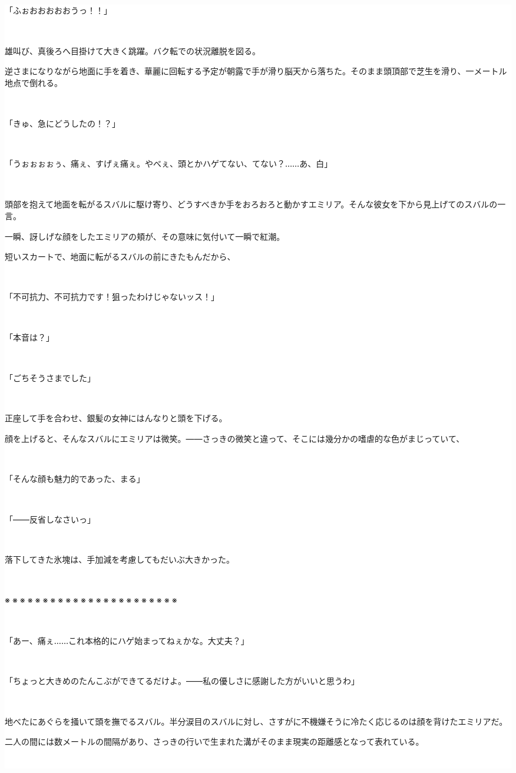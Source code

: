 
「ふぉおおおおおうっ！！」

　

雄叫び、真後ろへ目掛けて大きく跳躍。バク転での状況離脱を図る。

逆さまになりながら地面に手を着き、華麗に回転する予定が朝露で手が滑り脳天から落ちた。そのまま頭頂部で芝生を滑り、一メートル地点で倒れる。

　

「きゅ、急にどうしたの！？」

　

「うぉぉぉぉぅ、痛ぇ、すげぇ痛ぇ。やべぇ、頭とかハゲてない、てない？……あ、白」

　

頭部を抱えて地面を転がるスバルに駆け寄り、どうすべきか手をおろおろと動かすエミリア。そんな彼女を下から見上げてのスバルの一言。

一瞬、訝しげな顔をしたエミリアの頬が、その意味に気付いて一瞬で紅潮。

短いスカートで、地面に転がるスバルの前にきたもんだから、

　

「不可抗力、不可抗力です！狙ったわけじゃないッス！」

　

「本音は？」

　

「ごちそうさまでした」

　

正座して手を合わせ、銀髪の女神にはんなりと頭を下げる。

顔を上げると、そんなスバルにエミリアは微笑。――さっきの微笑と違って、そこには幾分かの嗜虐的な色がまじっていて、

　

「そんな顔も魅力的であった、まる」

　

「――反省しなさいっ」

　

落下してきた氷塊は、手加減を考慮してもだいぶ大きかった。

　

※ ※ ※ ※ ※ ※ ※ ※ ※ ※ ※ ※ ※ ※ ※ ※ ※ ※ ※ ※ ※ ※ ※

　

「あー、痛ぇ……これ本格的にハゲ始まってねぇかな。大丈夫？」

　

「ちょっと大きめのたんこぶができてるだけよ。――私の優しさに感謝した方がいいと思うわ」

　

地べたにあぐらを掻いて頭を撫でるスバル。半分涙目のスバルに対し、さすがに不機嫌そうに冷たく応じるのは顔を背けたエミリアだ。

二人の間には数メートルの間隔があり、さっきの行いで生まれた溝がそのまま現実の距離感となって表れている。

　

